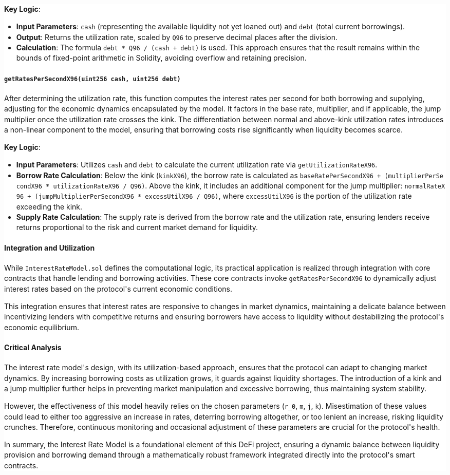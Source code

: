 **Key Logic**:
- **Input Parameters**: `cash` (representing the available liquidity not yet loaned out) and `debt` (total current borrowings).
- **Output**: Returns the utilization rate, scaled by `Q96` to preserve decimal places after the division.
- **Calculation**: The formula `debt * Q96 / (cash + debt)` is used. This approach ensures that the result remains within the bounds of fixed-point arithmetic in Solidity, avoiding overflow and retaining precision.

#### `getRatesPerSecondX96(uint256 cash, uint256 debt)`

After determining the utilization rate, this function computes the interest rates per second for both borrowing and supplying, adjusting for the economic dynamics encapsulated by the model. It factors in the base rate, multiplier, and if applicable, the jump multiplier once the utilization rate crosses the kink. The differentiation between normal and above-kink utilization rates introduces a non-linear component to the model, ensuring that borrowing costs rise significantly when liquidity becomes scarce.

**Key Logic**:
- **Input Parameters**: Utilizes `cash` and `debt` to calculate the current utilization rate via `getUtilizationRateX96`.
- **Borrow Rate Calculation**: Below the kink (`kinkX96`), the borrow rate is calculated as `baseRatePerSecondX96 + (multiplierPerSecondX96 * utilizationRateX96 / Q96)`. Above the kink, it includes an additional component for the jump multiplier: `normalRateX96 + (jumpMultiplierPerSecondX96 * excessUtilX96 / Q96)`, where `excessUtilX96` is the portion of the utilization rate exceeding the kink.
- **Supply Rate Calculation**: The supply rate is derived from the borrow rate and the utilization rate, ensuring lenders receive returns proportional to the risk and current market demand for liquidity.

#### Integration and Utilization

While `InterestRateModel.sol` defines the computational logic, its practical application is realized through integration with core contracts that handle lending and borrowing activities. These core contracts invoke `getRatesPerSecondX96` to dynamically adjust interest rates based on the protocol's current economic conditions.

This integration ensures that interest rates are responsive to changes in market dynamics, maintaining a delicate balance between incentivizing lenders with competitive returns and ensuring borrowers have access to liquidity without destabilizing the protocol's economic equilibrium.

#### Critical Analysis

The interest rate model's design, with its utilization-based approach, ensures that the protocol can adapt to changing market dynamics. By increasing borrowing costs as utilization grows, it guards against liquidity shortages. The introduction of a kink and a jump multiplier further helps in preventing market manipulation and excessive borrowing, thus maintaining system stability.

However, the effectiveness of this model heavily relies on the chosen parameters (`r_0`, `m`, `j`, `k`). Misestimation of these values could lead to either too aggressive an increase in rates, deterring borrowing altogether, or too lenient an increase, risking liquidity crunches. Therefore, continuous monitoring and occasional adjustment of these parameters are crucial for the protocol's health.

In summary, the Interest Rate Model is a foundational element of this DeFi project, ensuring a dynamic balance between liquidity provision and borrowing demand through a mathematically robust framework integrated directly into the protocol's smart contracts.
